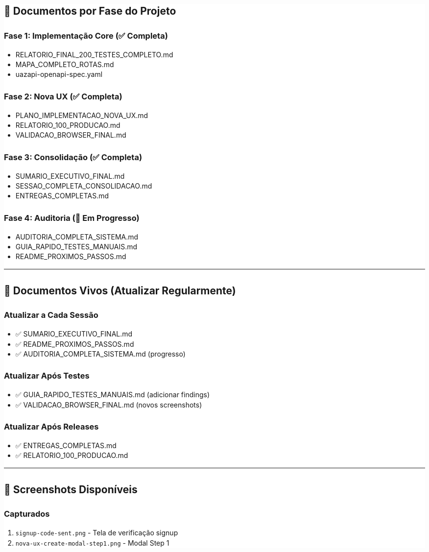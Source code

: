 
## 🎯 Documentos por Fase do Projeto

### Fase 1: Implementação Core (✅ Completa)
- RELATORIO_FINAL_200_TESTES_COMPLETO.md
- MAPA_COMPLETO_ROTAS.md
- uazapi-openapi-spec.yaml

### Fase 2: Nova UX (✅ Completa)
- PLANO_IMPLEMENTACAO_NOVA_UX.md
- RELATORIO_100_PRODUCAO.md
- VALIDACAO_BROWSER_FINAL.md

### Fase 3: Consolidação (✅ Completa)
- SUMARIO_EXECUTIVO_FINAL.md
- SESSAO_COMPLETA_CONSOLIDACAO.md
- ENTREGAS_COMPLETAS.md

### Fase 4: Auditoria (🔄 Em Progresso)
- AUDITORIA_COMPLETA_SISTEMA.md
- GUIA_RAPIDO_TESTES_MANUAIS.md
- README_PROXIMOS_PASSOS.md

---

## 🔄 Documentos Vivos (Atualizar Regularmente)

### Atualizar a Cada Sessão
- ✅ SUMARIO_EXECUTIVO_FINAL.md
- ✅ README_PROXIMOS_PASSOS.md
- ✅ AUDITORIA_COMPLETA_SISTEMA.md (progresso)

### Atualizar Após Testes
- ✅ GUIA_RAPIDO_TESTES_MANUAIS.md (adicionar findings)
- ✅ VALIDACAO_BROWSER_FINAL.md (novos screenshots)

### Atualizar Após Releases
- ✅ ENTREGAS_COMPLETAS.md
- ✅ RELATORIO_100_PRODUCAO.md

---

## 📸 Screenshots Disponíveis

### Capturados
1. `signup-code-sent.png` - Tela de verificação signup
2. `nova-ux-create-modal-step1.png` - Modal Step 1
